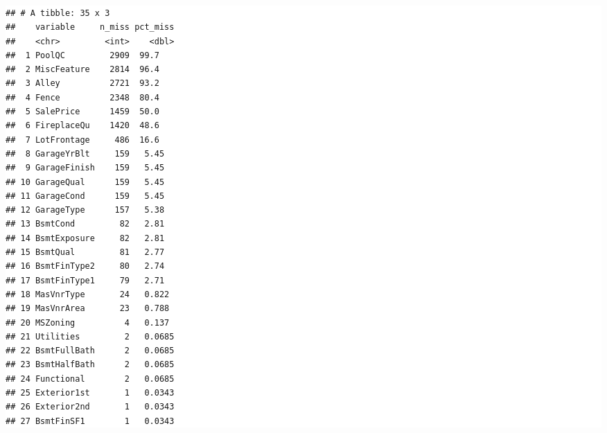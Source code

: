    ## # A tibble: 35 x 3
    ##    variable     n_miss pct_miss
    ##    <chr>         <int>    <dbl>
    ##  1 PoolQC         2909  99.7   
    ##  2 MiscFeature    2814  96.4   
    ##  3 Alley          2721  93.2   
    ##  4 Fence          2348  80.4   
    ##  5 SalePrice      1459  50.0   
    ##  6 FireplaceQu    1420  48.6   
    ##  7 LotFrontage     486  16.6   
    ##  8 GarageYrBlt     159   5.45  
    ##  9 GarageFinish    159   5.45  
    ## 10 GarageQual      159   5.45  
    ## 11 GarageCond      159   5.45  
    ## 12 GarageType      157   5.38  
    ## 13 BsmtCond         82   2.81  
    ## 14 BsmtExposure     82   2.81  
    ## 15 BsmtQual         81   2.77  
    ## 16 BsmtFinType2     80   2.74  
    ## 17 BsmtFinType1     79   2.71  
    ## 18 MasVnrType       24   0.822 
    ## 19 MasVnrArea       23   0.788 
    ## 20 MSZoning          4   0.137 
    ## 21 Utilities         2   0.0685
    ## 22 BsmtFullBath      2   0.0685
    ## 23 BsmtHalfBath      2   0.0685
    ## 24 Functional        2   0.0685
    ## 25 Exterior1st       1   0.0343
    ## 26 Exterior2nd       1   0.0343
    ## 27 BsmtFinSF1        1   0.0343